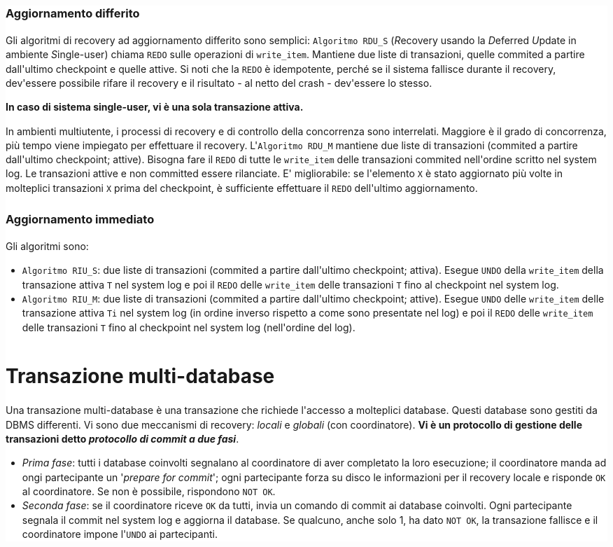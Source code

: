 ### Aggiornamento differito

Gli algoritmi di recovery ad aggiornamento differito sono semplici: `Algoritmo RDU_S` (*R*ecovery usando la *D*eferred *U*pdate in ambiente *S*ingle-user) chiama `REDO` sulle operazioni di `write_item`. Mantiene due liste di transazioni, quelle commited a partire dall'ultimo checkpoint e quelle attive. Si noti che la `REDO` è idempotente, perché se il sistema fallisce durante il recovery, dev'essere possibile rifare il recovery e il risultato - al netto del crash - dev'essere lo stesso.

**In caso di sistema single-user, vi è una sola transazione attiva.**

In ambienti multiutente, i processi di recovery e di controllo della concorrenza sono interrelati. Maggiore è il grado di concorrenza, più tempo viene impiegato per effettuare il recovery. L'`Algoritmo RDU_M` mantiene due liste di transazioni (commited a partire dall'ultimo checkpoint; attive). Bisogna fare il `REDO` di tutte le `write_item` delle transazioni commited nell'ordine scritto nel system log. Le transazioni attive e non committed essere rilanciate. E' migliorabile: se l'elemento `X` è stato aggiornato più volte in molteplici transazioni `X` prima del checkpoint, è sufficiente effettuare il `REDO` dell'ultimo aggiornamento.

### Aggiornamento immediato

Gli algoritmi sono:
- `Algoritmo RIU_S`: due liste di transazioni (commited a partire dall'ultimo checkpoint; attiva). Esegue `UNDO` della `write_item` della transazione attiva `T` nel system log e poi il `REDO` delle `write_item` delle transazioni `T` fino al checkpoint nel system log.
- `Algoritmo RIU_M`: due liste di transazioni (commited a partire dall'ultimo checkpoint; attive). Esegue `UNDO` delle `write_item` delle transazione attiva `Ti` nel system log (in ordine inverso rispetto a come sono presentate nel log) e poi il `REDO` delle `write_item` delle transazioni `T` fino al checkpoint nel system log (nell'ordine del log).

# Transazione multi-database

Una transazione multi-database è una transazione che richiede l'accesso a molteplici database. Questi database sono gestiti da DBMS differenti. Vi sono due meccanismi di recovery: *locali* e *globali* (con coordinatore). **Vi è un protocollo di gestione delle transazioni detto *protocollo di commit a due fasi***.

- *Prima fase*: tutti i database coinvolti segnalano al coordinatore di aver completato la loro esecuzione; il coordinatore manda ad ongi partecipante un '*prepare for commit*'; ogni partecipante forza su disco le informazioni per il recovery locale e risponde `OK` al coordinatore. Se non è possibile, rispondono `NOT OK`.
- *Seconda fase*: se il coordinatore riceve `OK` da tutti, invia un comando di commit ai database coinvolti. Ogni partecipante segnala il commit nel system log e aggiorna il database. Se qualcuno, anche solo 1, ha dato `NOT OK`, la transazione fallisce e il coordinatore impone l'`UNDO` ai partecipanti.